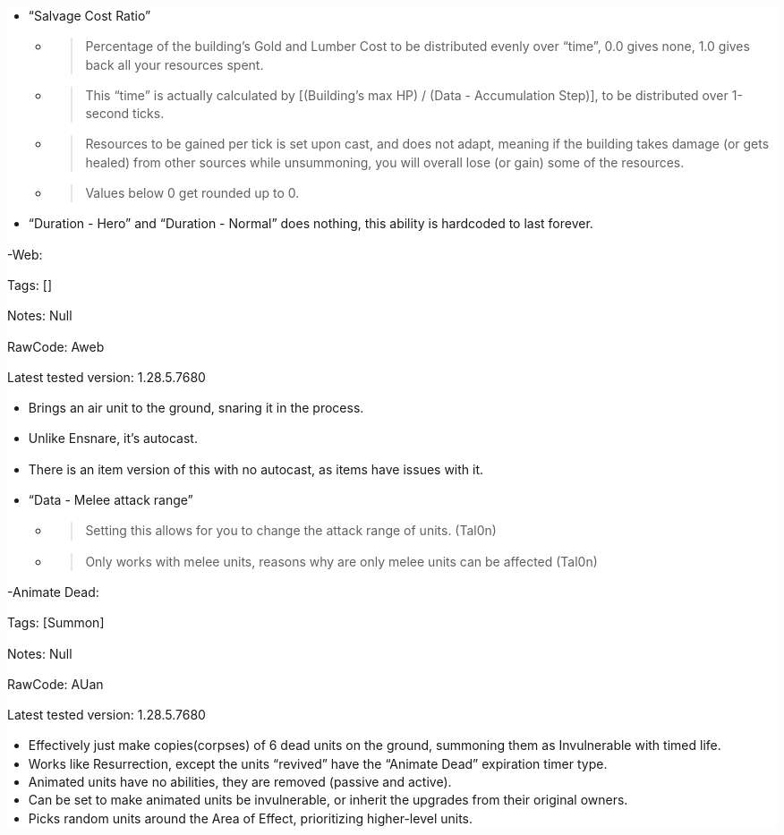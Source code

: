   - “Salvage Cost Ratio”
    
      - > Percentage of the building’s Gold and Lumber Cost to be
        > distributed evenly over “time”, 0.0 gives none, 1.0 gives back
        > all your resources spent.
    
      - > This “time” is actually calculated by \[(Building’s max HP) /
        > (Data - Accumulation Step)\], to be distributed over 1-second
        > ticks.
    
      - > Resources to be gained per tick is set upon cast, and does not
        > adapt, meaning if the building takes damage (or gets healed)
        > from other sources while unsummoning, you will overall lose
        > (or gain) some of the resources.
    
      - > Values below 0 get rounded up to 0.

  - “Duration - Hero” and “Duration - Normal” does nothing, this ability
    is hardcoded to last forever.

<span id="anchor-128"></span>-Web:

Tags: \[\]

Notes: Null

RawCode: Aweb

Latest tested version: 1.28.5.7680

  - Brings an air unit to the ground, snaring it in the process.

  - Unlike Ensnare, it’s autocast.

  - There is an item version of this with no autocast, as items have
    issues with it.

  - “Data - Melee attack range”
    
      - > Setting this allows for you to change the attack range of
        > units. (Tal0n)
    
      - > Only works with melee units, reasons why are only melee units
        > can be affected (Tal0n)

<span id="anchor-129"></span>-Animate Dead:

Tags: \[Summon\]

Notes: Null

RawCode: AUan

Latest tested version: 1.28.5.7680

  - Effectively just make copies(corpses) of 6 dead units on the ground,
    summoning them as Invulnerable with timed life.
  - Works like Resurrection, except the units “revived” have the
    “Animate Dead” expiration timer type.
  - Animated units have no abilities, they are removed (passive and
    active).
  - Can be set to make animated units be invulnerable, or inherit the
    upgrades from their original owners.
  - Picks random units around the Area of Effect, prioritizing
    higher-level units.

